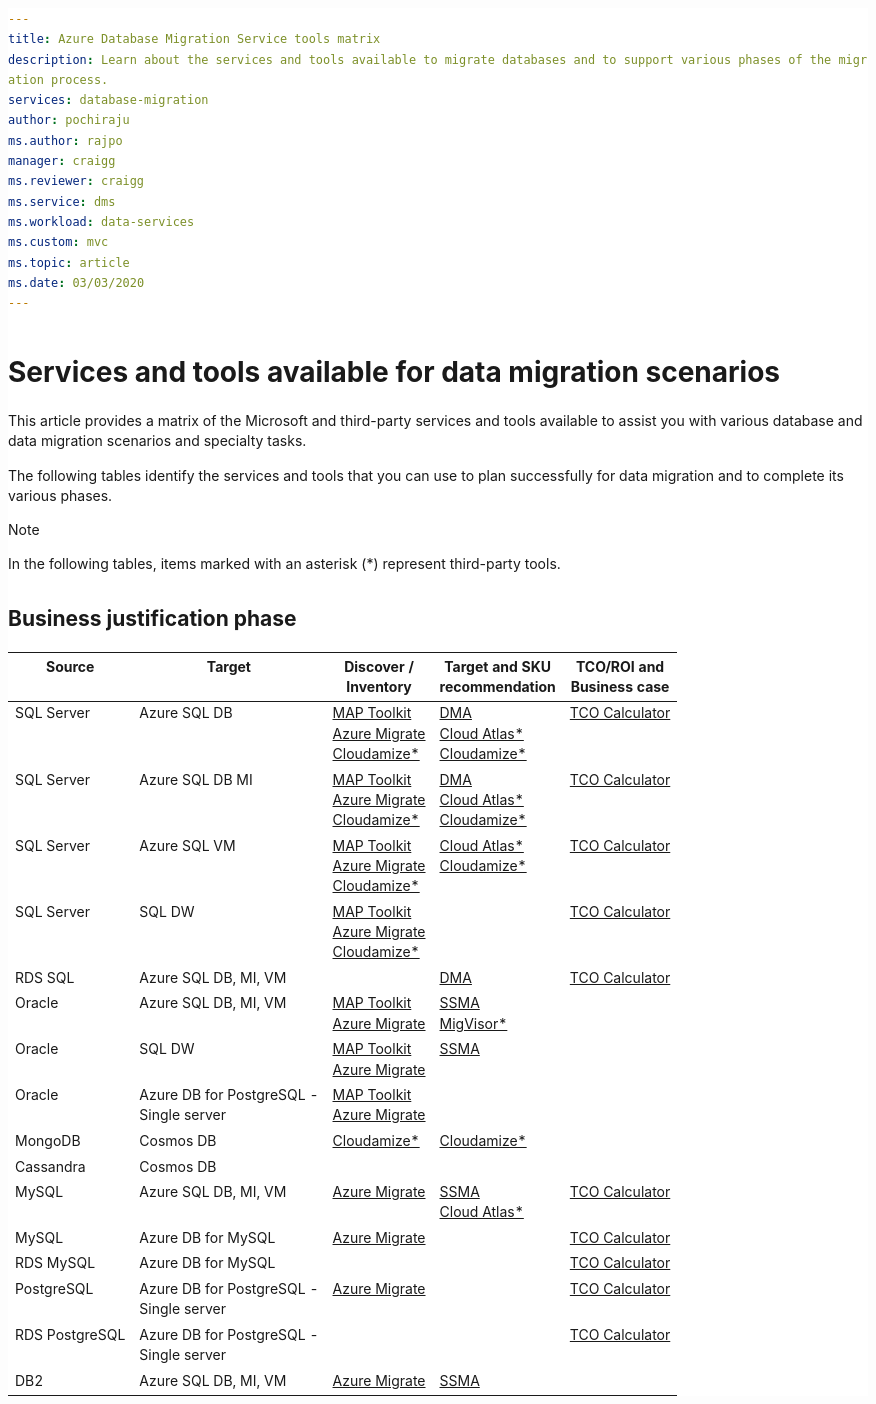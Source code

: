```yaml
---
title: Azure Database Migration Service tools matrix
description: Learn about the services and tools available to migrate databases and to support various phases of the migration process.
services: database-migration
author: pochiraju
ms.author: rajpo
manager: craigg
ms.reviewer: craigg
ms.service: dms
ms.workload: data-services
ms.custom: mvc
ms.topic: article
ms.date: 03/03/2020
---
```


# Services and tools available for data migration scenarios

This article provides a matrix of the Microsoft and third-party services and tools available to assist you with various database and data migration scenarios and specialty tasks.

The following tables identify the services and tools that you can use to plan successfully for data migration and to complete its various phases.

> [!NOTE]
> In the following tables, items marked with an asterisk (*) represent third-party tools.

## Business justification phase

| Source | Target | Discover /<br/>Inventory | Target and SKU<br/>recommendation | TCO/ROI and<br/>Business case |
| --- | --- | --- | --- | --- |
| SQL Server | Azure SQL DB | [MAP Toolkit](https://msdn.microsoft.com/library/bb977556.aspx)<br/>[Azure Migrate](https://azure.microsoft.com/services/azure-migrate/)<br/>[Cloudamize*](https://www.cloudamize.com/) | [DMA](https://docs.microsoft.com/sql/dma/dma-overview?view=sql-server-2017)<br/>[Cloud Atlas*](https://www.unifycloud.com/cloud-migration-tool/)<br/>[Cloudamize*](https://www.cloudamize.com/) | [TCO Calculator](https://azure.microsoft.com/pricing/tco/calculator/) |
 SQL Server | Azure SQL DB MI | [MAP Toolkit](https://msdn.microsoft.com/library/bb977556.aspx)<br/>[Azure Migrate](https://azure.microsoft.com/services/azure-migrate/)<br/>[Cloudamize*](https://www.cloudamize.com/) | [DMA](https://docs.microsoft.com/sql/dma/dma-overview?view=sql-server-2017)<br/>[Cloud Atlas*](https://www.unifycloud.com/cloud-migration-tool/)<br/>[Cloudamize*](https://www.cloudamize.com/) | [TCO Calculator](https://azure.microsoft.com/pricing/tco/calculator/) |
| SQL Server | Azure SQL VM | [MAP Toolkit](https://msdn.microsoft.com/library/bb977556.aspx)<br/>[Azure Migrate](https://azure.microsoft.com/services/azure-migrate/)<br/>[Cloudamize*](https://www.cloudamize.com/) | [Cloud Atlas*](https://www.unifycloud.com/cloud-migration-tool/)<br/>[Cloudamize*](https://www.cloudamize.com/) | [TCO Calculator](https://azure.microsoft.com/pricing/tco/calculator/) |
| SQL Server | SQL DW | [MAP Toolkit](https://msdn.microsoft.com/library/bb977556.aspx)<br/>[Azure Migrate](https://azure.microsoft.com/services/azure-migrate/)<br/>[Cloudamize*](https://www.cloudamize.com/) |  | [TCO Calculator](https://azure.microsoft.com/pricing/tco/calculator/) |
| RDS SQL | Azure SQL DB, MI, VM |  | [DMA](https://docs.microsoft.com/sql/dma/dma-overview?view=sql-server-2017) | [TCO Calculator](https://azure.microsoft.com/pricing/tco/calculator/) |
| Oracle | Azure SQL DB, MI, VM | [MAP Toolkit](https://msdn.microsoft.com/library/bb977556.aspx)<br/>[Azure Migrate](https://azure.microsoft.com/services/azure-migrate/) | [SSMA](https://docs.microsoft.com/sql/ssma/sql-server-migration-assistant?view=sql-server-2017)<br/>[MigVisor*](https://www.migvisor.com/) |  |
| Oracle | SQL DW | [MAP Toolkit](https://msdn.microsoft.com/library/bb977556.aspx)<br/>[Azure Migrate](https://azure.microsoft.com/services/azure-migrate/) | [SSMA](https://docs.microsoft.com/sql/ssma/sql-server-migration-assistant?view=sql-server-2017) |  |
| Oracle | Azure DB for PostgreSQL -<br/>Single server | [MAP Toolkit](https://msdn.microsoft.com/library/bb977556.aspx)<br/>[Azure Migrate](https://azure.microsoft.com/services/azure-migrate/) |  |  |
| MongoDB | Cosmos DB | [Cloudamize*](https://www.cloudamize.com/) | [Cloudamize*](https://www.cloudamize.com/) |  |
| Cassandra | Cosmos DB |  |  |  |
| MySQL | Azure SQL DB, MI, VM | [Azure Migrate](https://azure.microsoft.com/services/azure-migrate/) | [SSMA](https://docs.microsoft.com/sql/ssma/sql-server-migration-assistant?view=sql-server-2017)<br/>[Cloud Atlas*](https://www.unifycloud.com/cloud-migration-tool/) | [TCO Calculator](https://azure.microsoft.com/pricing/tco/calculator/) |
| MySQL | Azure DB for MySQL | [Azure Migrate](https://azure.microsoft.com/services/azure-migrate/) |  | [TCO Calculator](https://azure.microsoft.com/pricing/tco/calculator/) |
| RDS MySQL | Azure DB for MySQL |  |  | [TCO Calculator](https://azure.microsoft.com/pricing/tco/calculator/) |
| PostgreSQL | Azure DB for PostgreSQL -<br/>Single server | [Azure Migrate](https://azure.microsoft.com/services/azure-migrate/) |  | [TCO Calculator](https://azure.microsoft.com/pricing/tco/calculator/) |
| RDS PostgreSQL | Azure DB for PostgreSQL -<br/>Single server |  |  | [TCO Calculator](https://azure.microsoft.com/pricing/tco/calculator/) |
| DB2 | Azure SQL DB, MI, VM | [Azure Migrate](https://azure.microsoft.com/services/azure-migrate/) | [SSMA](https://docs.microsoft.com/sql/ssma/sql-server-migration-assistant?view=sql-server-2017) |  |